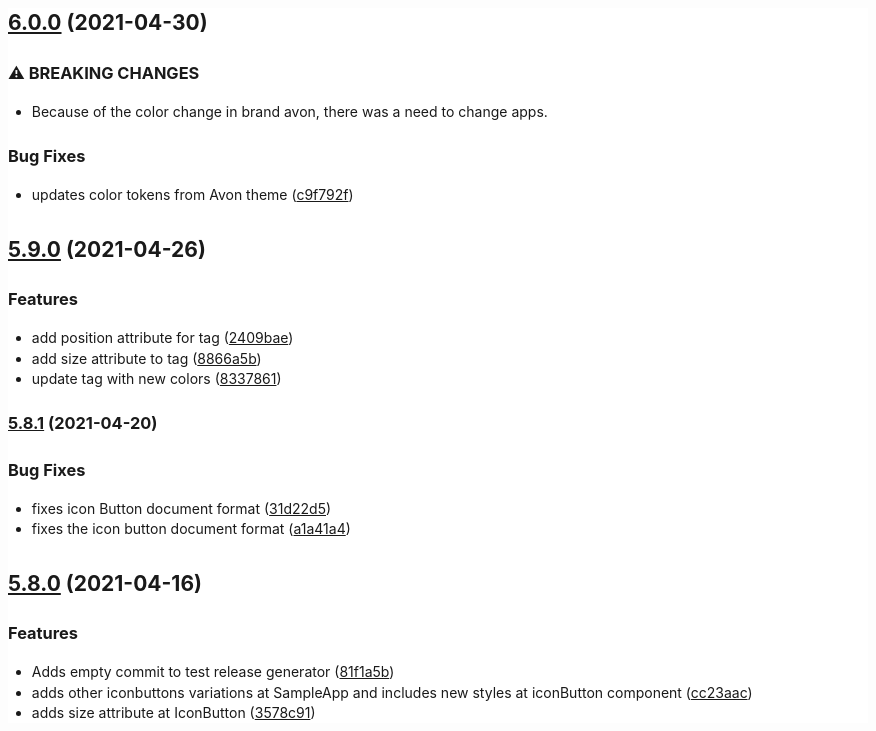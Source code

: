 ## [6.0.0](https://github.com/natura-cosmeticos/natds-android/compare/v.5.9.0...v.6.0.0) (2021-04-30)

### ⚠ BREAKING CHANGES

* Because of the color change in brand avon, there was a need to change apps.

### Bug Fixes

* updates color tokens from Avon
  theme ([c9f792f](https://github.com/natura-cosmeticos/natds-android/commit/c9f792f359a59226d9229e0fbbf81e993c22ba61))

## [5.9.0](https://github.com/natura-cosmeticos/natds-android/compare/v.5.8.1...v.5.9.0) (2021-04-26)

### Features

* add position attribute for
  tag ([2409bae](https://github.com/natura-cosmeticos/natds-android/commit/2409bae57921681c0cb77658cfc14c37a85b4daf))
* add size attribute to
  tag ([8866a5b](https://github.com/natura-cosmeticos/natds-android/commit/8866a5bdb091bf2437bab77498b65961c8393f00))
* update tag with new
  colors ([8337861](https://github.com/natura-cosmeticos/natds-android/commit/833786198daa9e7fc13a5596134d547f8c90aae2))

### [5.8.1](https://github.com/natura-cosmeticos/natds-android/compare/v.5.8.0...v.5.8.1) (2021-04-20)

### Bug Fixes

* fixes icon Button document
  format ([31d22d5](https://github.com/natura-cosmeticos/natds-android/commit/31d22d5eda4807dbff1f5151c50b5d66fad37f34))
* fixes the icon button document
  format ([a1a41a4](https://github.com/natura-cosmeticos/natds-android/commit/a1a41a436ac1c9e53e8ba249ec49bd680e8faba8))

## [5.8.0](https://github.com/natura-cosmeticos/natds-android/compare/v.5.7.0...v.5.8.0) (2021-04-16)

### Features

* Adds empty commit to test release
  generator ([81f1a5b](https://github.com/natura-cosmeticos/natds-android/commit/81f1a5b48cab887fce31c2c4c31d953c84631e7f))
* adds other iconbuttons variations at SampleApp and includes new styles at iconButton
  component ([cc23aac](https://github.com/natura-cosmeticos/natds-android/commit/cc23aac8aac19f32b293bcfe933cb2c827c6f821))
* adds size attribute at
  IconButton ([3578c91](https://github.com/natura-cosmeticos/natds-android/commit/3578c91c1bebb500241f6d62cc97e802f7cab3da))
